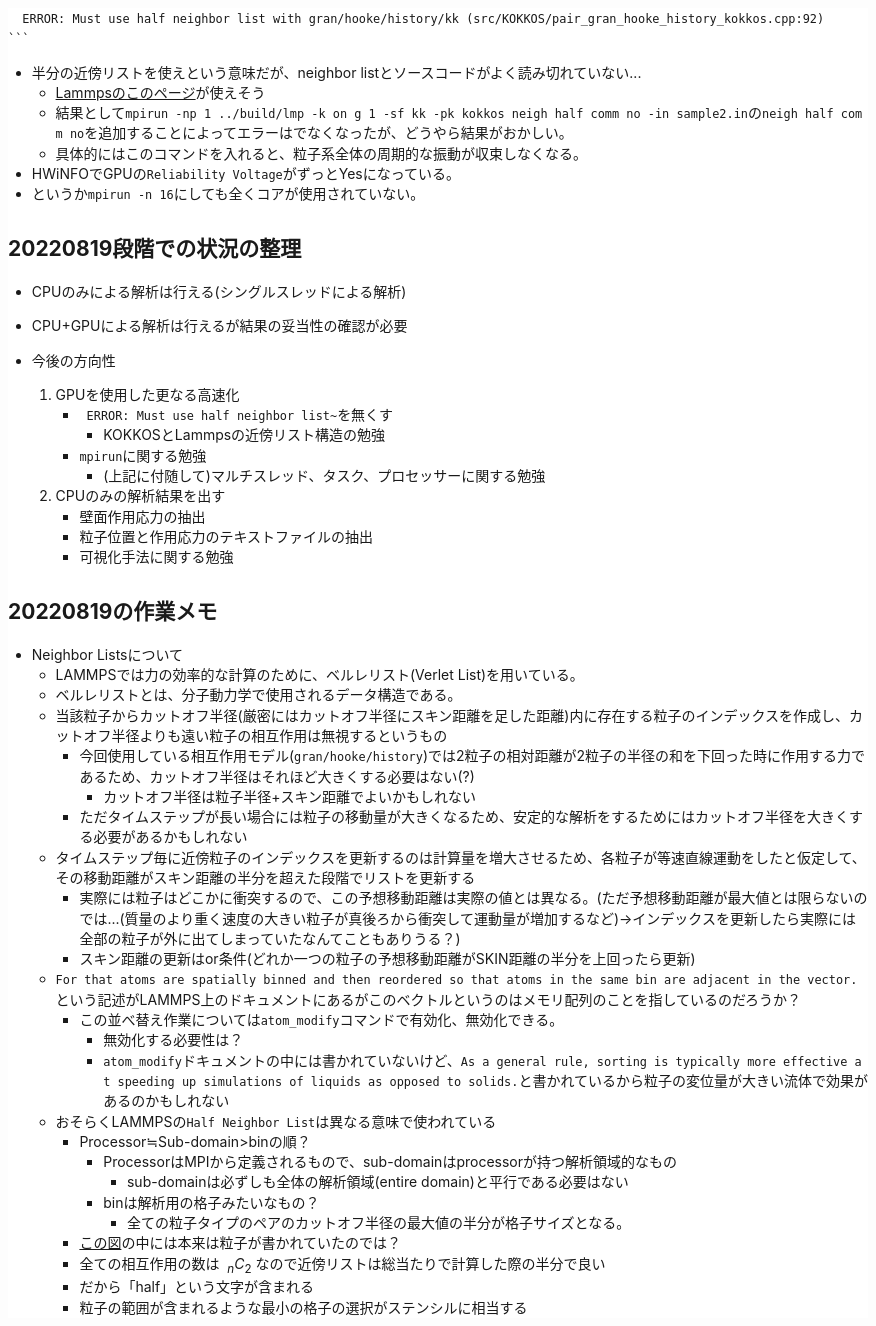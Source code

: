       ERROR: Must use half neighbor list with gran/hooke/history/kk (src/KOKKOS/pair_gran_hooke_history_kokkos.cpp:92)
    ```
  - 半分の近傍リストを使えという意味だが、neighbor listとソースコードがよく読み切れていない...
    - [Lammpsのこのページ](https://docs.lammps.org/Developer_par_neigh.html)が使えそう
    - 結果として`mpirun -np 1 ../build/lmp -k on g 1 -sf kk -pk kokkos neigh half comm no -in sample2.in`の`neigh half comm no`を追加することによってエラーはでなくなったが、どうやら結果がおかしい。
    - 具体的にはこのコマンドを入れると、粒子系全体の周期的な振動が収束しなくなる。
  - HWiNFOでGPUの`Reliability Voltage`がずっとYesになっている。
  - というか`mpirun -n 16`にしても全くコアが使用されていない。

## 20220819段階での状況の整理
- CPUのみによる解析は行える(シングルスレッドによる解析)
- CPU+GPUによる解析は行えるが結果の妥当性の確認が必要

- 今後の方向性
  1. GPUを使用した更なる高速化
     - ` ERROR: Must use half neighbor list~`を無くす
       - KOKKOSとLammpsの近傍リスト構造の勉強
     - `mpirun`に関する勉強
       - (上記に付随して)マルチスレッド、タスク、プロセッサーに関する勉強
  2. CPUのみの解析結果を出す
     - 壁面作用応力の抽出
     - 粒子位置と作用応力のテキストファイルの抽出
     - 可視化手法に関する勉強

## 20220819の作業メモ
  - Neighbor Listsについて
    - LAMMPSでは力の効率的な計算のために、ベルレリスト(Verlet List)を用いている。
    - ベルレリストとは、分子動力学で使用されるデータ構造である。
    - 当該粒子からカットオフ半径(厳密にはカットオフ半径にスキン距離を足した距離)内に存在する粒子のインデックスを作成し、カットオフ半径よりも遠い粒子の相互作用は無視するというもの
      - 今回使用している相互作用モデル(`gran/hooke/history`)では2粒子の相対距離が2粒子の半径の和を下回った時に作用する力であるため、カットオフ半径はそれほど大きくする必要はない(?)
        - カットオフ半径は粒子半径+スキン距離でよいかもしれない
      - ただタイムステップが長い場合には粒子の移動量が大きくなるため、安定的な解析をするためにはカットオフ半径を大きくする必要があるかもしれない
    - タイムステップ毎に近傍粒子のインデックスを更新するのは計算量を増大させるため、各粒子が等速直線運動をしたと仮定して、その移動距離がスキン距離の半分を超えた段階でリストを更新する
      - 実際には粒子はどこかに衝突するので、この予想移動距離は実際の値とは異なる。(ただ予想移動距離が最大値とは限らないのでは...(質量のより重く速度の大きい粒子が真後ろから衝突して運動量が増加するなど)→インデックスを更新したら実際には全部の粒子が外に出てしまっていたなんてこともありうる？)
      - スキン距離の更新はor条件(どれか一つの粒子の予想移動距離がSKIN距離の半分を上回ったら更新)
    - `For that atoms are spatially binned and then reordered so that atoms in the same bin are adjacent in the vector.`という記述がLAMMPS上のドキュメントにあるがこのベクトルというのはメモリ配列のことを指しているのだろうか？
      - この並べ替え作業については`atom_modify`コマンドで有効化、無効化できる。
        - 無効化する必要性は？
        - `atom_modify`ドキュメントの中には書かれていないけど、` As a general rule, sorting is typically more effective at speeding up simulations of liquids as opposed to solids. `と書かれているから粒子の変位量が大きい流体で効果があるのかもしれない
    - おそらくLAMMPSの`Half Neighbor List`は異なる意味で使われている
      - Processor≒Sub-domain>binの順？
        - ProcessorはMPIから定義されるもので、sub-domainはprocessorが持つ解析領域的なもの
          - sub-domainは必ずしも全体の解析領域(entire domain)と平行である必要はない
        - binは解析用の格子みたいなもの？
          - 全ての粒子タイプのペアのカットオフ半径の最大値の半分が格子サイズとなる。
      - [この図](https://docs.lammps.org/Developer_par_neigh.html#id1)の中には本来は粒子が書かれていたのでは？
      - 全ての相互作用の数は $\ _nC_2$ なので近傍リストは総当たりで計算した際の半分で良い
      - だから「half」という文字が含まれる
      - 粒子の範囲が含まれるような最小の格子の選択がステンシルに相当する